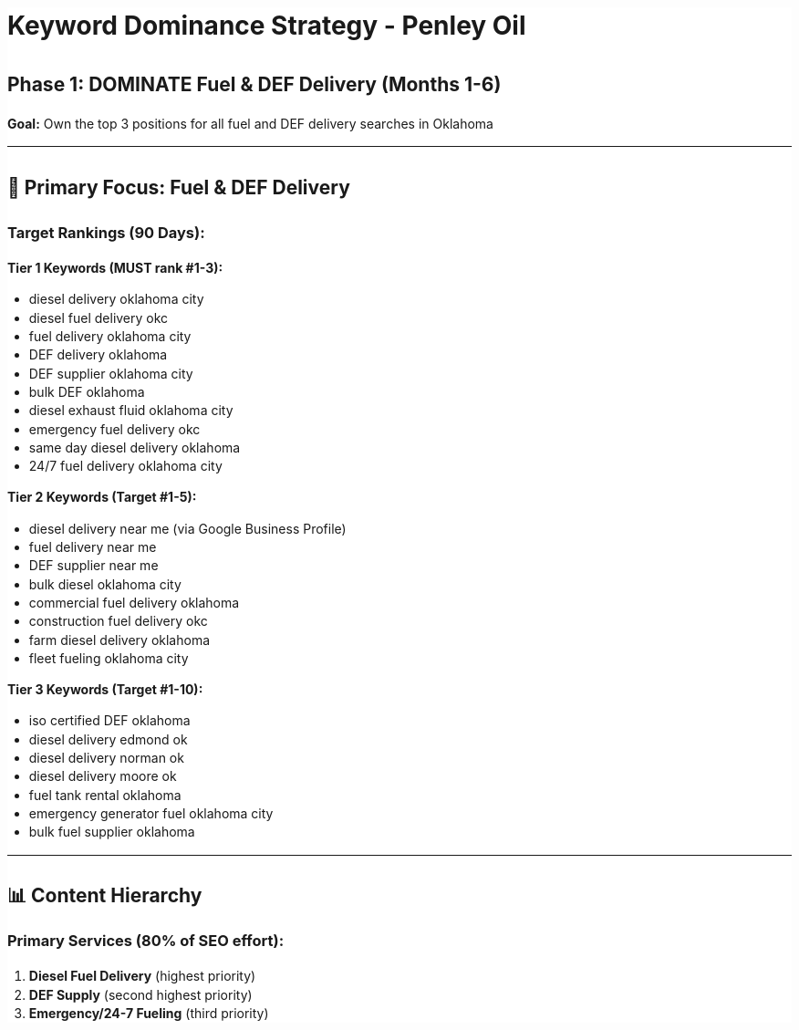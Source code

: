 # Keyword Dominance Strategy - Penley Oil
## Phase 1: DOMINATE Fuel & DEF Delivery (Months 1-6)

**Goal:** Own the top 3 positions for all fuel and DEF delivery searches in Oklahoma

---

## 🎯 Primary Focus: Fuel & DEF Delivery

### Target Rankings (90 Days):

**Tier 1 Keywords (MUST rank #1-3):**
- diesel delivery oklahoma city
- diesel fuel delivery okc
- fuel delivery oklahoma city
- DEF delivery oklahoma
- DEF supplier oklahoma city
- bulk DEF oklahoma
- diesel exhaust fluid oklahoma city
- emergency fuel delivery okc
- same day diesel delivery oklahoma
- 24/7 fuel delivery oklahoma city

**Tier 2 Keywords (Target #1-5):**
- diesel delivery near me (via Google Business Profile)
- fuel delivery near me
- DEF supplier near me
- bulk diesel oklahoma city
- commercial fuel delivery oklahoma
- construction fuel delivery okc
- farm diesel delivery oklahoma
- fleet fueling oklahoma city

**Tier 3 Keywords (Target #1-10):**
- iso certified DEF oklahoma
- diesel delivery edmond ok
- diesel delivery norman ok
- diesel delivery moore ok
- fuel tank rental oklahoma
- emergency generator fuel oklahoma city
- bulk fuel supplier oklahoma

---

## 📊 Content Hierarchy

### Primary Services (80% of SEO effort):
1. **Diesel Fuel Delivery** (highest priority)
2. **DEF Supply** (second highest priority)
3. **Emergency/24-7 Fueling** (third priority)
